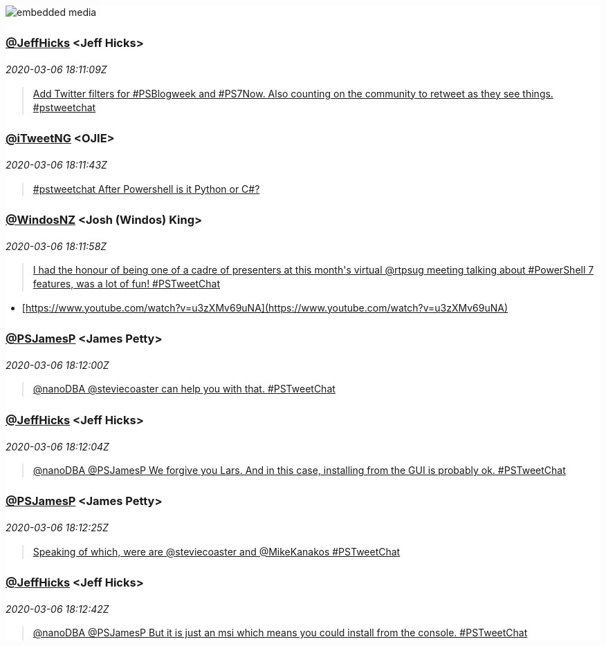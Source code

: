 ![embedded media](https://pbs.twimg.com/media/EScfLZNXcAAt0iT.png)

### [@JeffHicks](https://twitter.com/JeffHicks) \<Jeff Hicks\>

*2020-03-06 18:11:09Z*
> [Add Twitter filters for #PSBlogweek and #PS7Now. Also counting on the community to retweet as they see things. #pstweetchat](https://twitter.com/JeffHicks/status/1235991322210729984)

### [@iTweetNG](https://twitter.com/iTweetNG) \<OJIE\>

*2020-03-06 18:11:43Z*
> [#pstweetchat After Powershell is it Python or C#?](https://twitter.com/iTweetNG/status/1235991466721390593)

### [@WindosNZ](https://twitter.com/WindosNZ) \<Josh (Windos) King\>

*2020-03-06 18:11:58Z*
> [I had the honour of being one of a cadre of presenters at this month's virtual @rtpsug meeting talking about #PowerShell 7 features, was a lot of fun! #PSTweetChat](https://twitter.com/WindosNZ/status/1235991528025153536)

+ [https://www.youtube.com/watch?v=u3zXMv69uNA](https://www.youtube.com/watch?v=u3zXMv69uNA)

### [@PSJamesP](https://twitter.com/PSJamesP) \<James Petty\>

*2020-03-06 18:12:00Z*
> [@nanoDBA @steviecoaster can help you with that. #PSTweetChat](https://twitter.com/PSJamesP/status/1235991535566688256)

### [@JeffHicks](https://twitter.com/JeffHicks) \<Jeff Hicks\>

*2020-03-06 18:12:04Z*
> [@nanoDBA @PSJamesP We forgive you Lars. And in this case, installing from the GUI is probably ok. #PSTweetChat](https://twitter.com/JeffHicks/status/1235991552595554314)

### [@PSJamesP](https://twitter.com/PSJamesP) \<James Petty\>

*2020-03-06 18:12:25Z*
> [Speaking of which, were are @steviecoaster and @MikeKanakos #PSTweetChat](https://twitter.com/PSJamesP/status/1235991639618920449)

### [@JeffHicks](https://twitter.com/JeffHicks) \<Jeff Hicks\>

*2020-03-06 18:12:42Z*
> [@nanoDBA @PSJamesP But it is just an msi which means you could install from the console. #PSTweetChat](https://twitter.com/JeffHicks/status/1235991712067194882)
